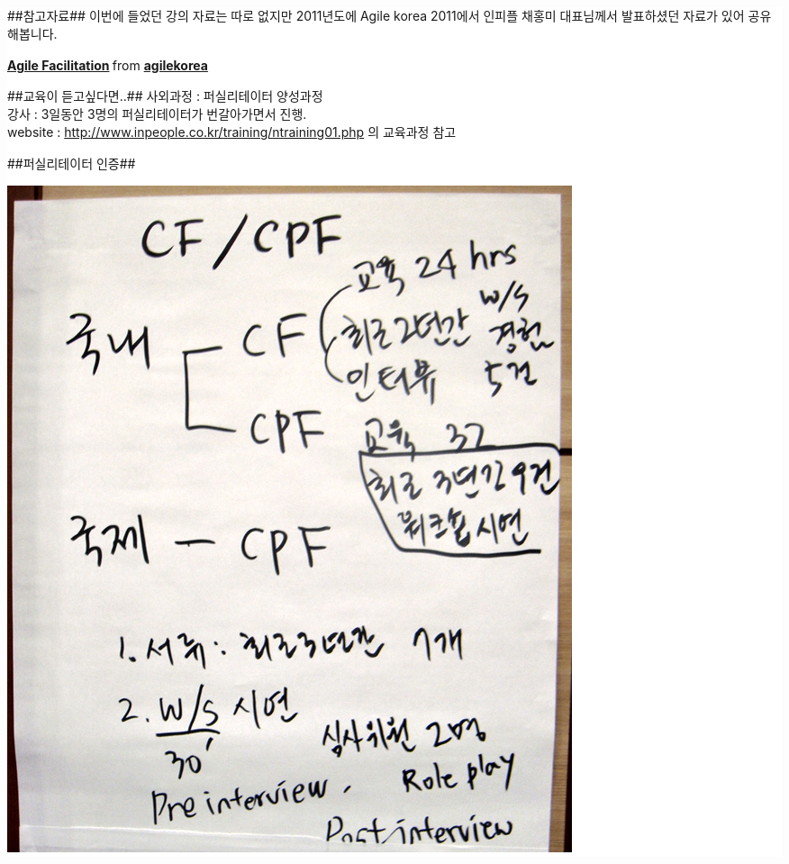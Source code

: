 

##참고자료##
이번에 들었던 강의 자료는 따로 없지만 2011년도에 Agile korea 2011에서 인피플 채홍미 대표님께서 발표하셨던 자료가 있어 공유해봅니다.  

<iframe src="//www.slideshare.net/slideshow/embed_code/key/9SauOCfzDBAian" width="510" height="420" frameborder="0" marginwidth="0" marginheight="0" scrolling="no" style="border:1px solid #CCC; border-width:1px; margin-bottom:5px; max-width: 100%;" allowfullscreen> </iframe> <div style="margin-bottom:5px"> <strong> <a href="//www.slideshare.net/agilekorea/agile-facilitation" title="Agile Facilitation" target="_blank">Agile Facilitation</a> </strong> from <strong><a href="//www.slideshare.net/agilekorea" target="_blank">agilekorea</a></strong> </div>
  
  
  
##교육이 듣고싶다면..##
사외과정 : 퍼실리테이터 양성과정  
강사 : 3일동안 3명의 퍼실리테이터가 번갈아가면서 진행.   
website : http://www.inpeople.co.kr/training/ntraining01.php 의 교육과정 참고  
  
  
  
##퍼실리테이터 인증##

<img class="alignnone size-full wp-image-58" src="https://raw.githubusercontent.com/midaeng/articles/gh-pages/images/blog/facilitation_24.png"/>  




 


